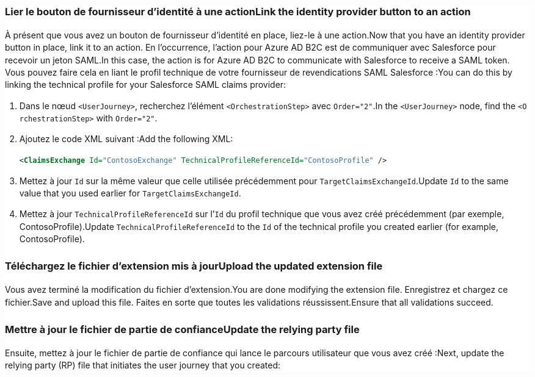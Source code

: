 ### <a name="link-the-identity-provider-button-to-an-action"></a><span data-ttu-id="e34c4-222">Lier le bouton de fournisseur d’identité à une action</span><span class="sxs-lookup"><span data-stu-id="e34c4-222">Link the identity provider button to an action</span></span>

<span data-ttu-id="e34c4-223">À présent que vous avez un bouton de fournisseur d’identité en place, liez-le à une action.</span><span class="sxs-lookup"><span data-stu-id="e34c4-223">Now that you have an identity provider button in place, link it to an action.</span></span> <span data-ttu-id="e34c4-224">En l’occurrence, l’action pour Azure AD B2C est de communiquer avec Salesforce pour recevoir un jeton SAML.</span><span class="sxs-lookup"><span data-stu-id="e34c4-224">In this case, the action is for Azure AD B2C to communicate with Salesforce to receive a SAML token.</span></span> <span data-ttu-id="e34c4-225">Vous pouvez faire cela en liant le profil technique de votre fournisseur de revendications SAML Salesforce :</span><span class="sxs-lookup"><span data-stu-id="e34c4-225">You can do this by linking the technical profile for your Salesforce SAML claims provider:</span></span>

1. <span data-ttu-id="e34c4-226">Dans le nœud `<UserJourney>`, recherchez l’élément `<OrchestrationStep>` avec `Order="2"`.</span><span class="sxs-lookup"><span data-stu-id="e34c4-226">In the `<UserJourney>` node, find the `<OrchestrationStep>` with `Order="2"`.</span></span>
2. <span data-ttu-id="e34c4-227">Ajoutez le code XML suivant :</span><span class="sxs-lookup"><span data-stu-id="e34c4-227">Add the following XML:</span></span>

    ```XML
    <ClaimsExchange Id="ContosoExchange" TechnicalProfileReferenceId="ContosoProfile" />
    ```

3. <span data-ttu-id="e34c4-228">Mettez à jour `Id` sur la même valeur que celle utilisée précédemment pour `TargetClaimsExchangeId`.</span><span class="sxs-lookup"><span data-stu-id="e34c4-228">Update `Id` to the same value that you used earlier for `TargetClaimsExchangeId`.</span></span>
4. <span data-ttu-id="e34c4-229">Mettez à jour `TechnicalProfileReferenceId` sur l’`Id` du profil technique que vous avez créé précédemment (par exemple, ContosoProfile).</span><span class="sxs-lookup"><span data-stu-id="e34c4-229">Update `TechnicalProfileReferenceId` to the `Id` of the technical profile you created earlier (for example, ContosoProfile).</span></span>

### <a name="upload-the-updated-extension-file"></a><span data-ttu-id="e34c4-230">Téléchargez le fichier d’extension mis à jour</span><span class="sxs-lookup"><span data-stu-id="e34c4-230">Upload the updated extension file</span></span>

<span data-ttu-id="e34c4-231">Vous avez terminé la modification du fichier d’extension.</span><span class="sxs-lookup"><span data-stu-id="e34c4-231">You are done modifying the extension file.</span></span> <span data-ttu-id="e34c4-232">Enregistrez et chargez ce fichier.</span><span class="sxs-lookup"><span data-stu-id="e34c4-232">Save and upload this file.</span></span> <span data-ttu-id="e34c4-233">Faites en sorte que toutes les validations réussissent.</span><span class="sxs-lookup"><span data-stu-id="e34c4-233">Ensure that all validations succeed.</span></span>

### <a name="update-the-relying-party-file"></a><span data-ttu-id="e34c4-234">Mettre à jour le fichier de partie de confiance</span><span class="sxs-lookup"><span data-stu-id="e34c4-234">Update the relying party file</span></span>

<span data-ttu-id="e34c4-235">Ensuite, mettez à jour le fichier de partie de confiance qui lance le parcours utilisateur que vous avez créé :</span><span class="sxs-lookup"><span data-stu-id="e34c4-235">Next, update the relying party (RP) file that initiates the user journey that you created:</span></span>
